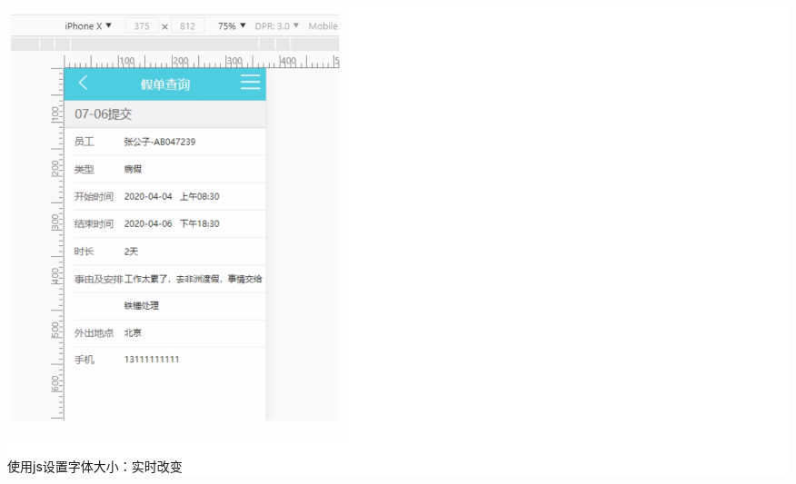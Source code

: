 <img src="assets/image-20211227002335802.png" alt="image-20211227002335802" style="zoom:50%;" />

使用js设置字体大小：实时改变
